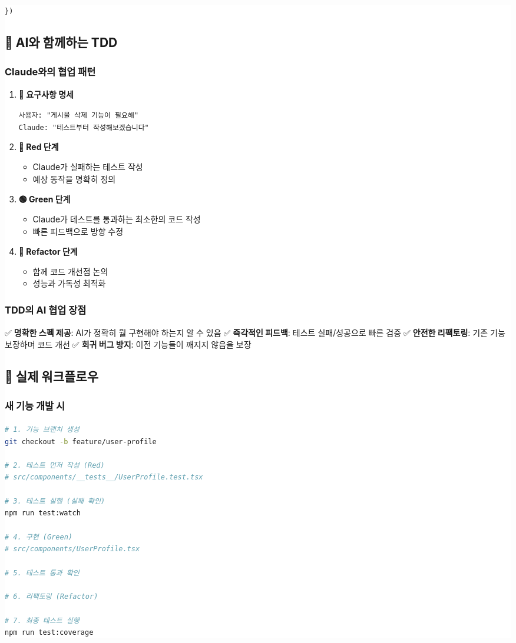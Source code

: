 ```typescript
})
```

## 🎯 AI와 함께하는 TDD

### Claude와의 협업 패턴

1. **📝 요구사항 명세**
   ```
   사용자: "게시물 삭제 기능이 필요해"
   Claude: "테스트부터 작성해보겠습니다"
   ```

2. **🔴 Red 단계**
   - Claude가 실패하는 테스트 작성
   - 예상 동작을 명확히 정의

3. **🟢 Green 단계**
   - Claude가 테스트를 통과하는 최소한의 코드 작성
   - 빠른 피드백으로 방향 수정

4. **🔵 Refactor 단계**
   - 함께 코드 개선점 논의
   - 성능과 가독성 최적화

### TDD의 AI 협업 장점

✅ **명확한 스펙 제공**: AI가 정확히 뭘 구현해야 하는지 알 수 있음
✅ **즉각적인 피드백**: 테스트 실패/성공으로 빠른 검증
✅ **안전한 리팩토링**: 기존 기능 보장하며 코드 개선
✅ **회귀 버그 방지**: 이전 기능들이 깨지지 않음을 보장

## 🚀 실제 워크플로우

### 새 기능 개발 시
```bash
# 1. 기능 브랜치 생성
git checkout -b feature/user-profile

# 2. 테스트 먼저 작성 (Red)
# src/components/__tests__/UserProfile.test.tsx

# 3. 테스트 실행 (실패 확인)
npm run test:watch

# 4. 구현 (Green)
# src/components/UserProfile.tsx

# 5. 테스트 통과 확인

# 6. 리팩토링 (Refactor)

# 7. 최종 테스트 실행
npm run test:coverage
```
